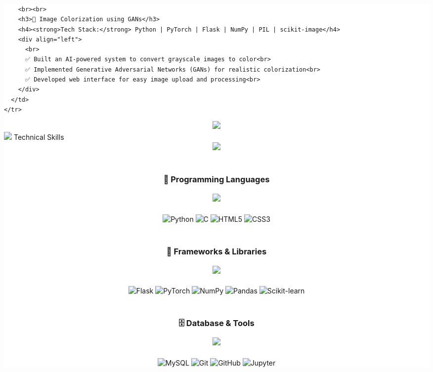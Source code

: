         <br><br>
        <h3>🎨 Image Colorization using GANs</h3>
        <h4><strong>Tech Stack:</strong> Python | PyTorch | Flask | NumPy | PIL | scikit-image</h4>
        <div align="left">
          <br>
          ✅ Built an AI-powered system to convert grayscale images to color<br>
          ✅ Implemented Generative Adversarial Networks (GANs) for realistic colorization<br>
          ✅ Developed web interface for easy image upload and processing<br>
        </div>
      </td>
    </tr>
  </table>
</div>
<div align="center">
  <img src="https://user-images.githubusercontent.com/73097560/115834477-dbab4500-a447-11eb-908a-139a6edaec5c.gif" width="100%">
</div>
<img src="https://media.giphy.com/media/WUlplcMpOCEmTGBtBW/giphy.gif" width="50"> Technical Skills
<div align="center">
  <img src="https://github.com/Anmol-Baranwal/Cool-GIFs-For-GitHub/assets/74038190/ee2b7ee7-68b8-47c0-8a63-f6ae9e8c5251" width="500" />
</div>
<br>
<div align="center">
  <h3>🚀 Programming Languages</h3>
  <img src="https://skillicons.dev/icons?i=python,c,html,css&theme=dark" />
  <br><br>
  <img src="https://img.shields.io/badge/Python-3776AB?style=for-the-badge&logo=python&logoColor=white" alt="Python" />
  <img src="https://img.shields.io/badge/C-00599C?style=for-the-badge&logo=c&logoColor=white" alt="C" />
  <img src="https://img.shields.io/badge/HTML5-E34F26?style=for-the-badge&logo=html5&logoColor=white" alt="HTML5" />
  <img src="https://img.shields.io/badge/CSS3-1572B6?style=for-the-badge&logo=css3&logoColor=white" alt="CSS3" />
</div>
<br>
<div align="center">
  <h3>🔧 Frameworks & Libraries</h3>
  <img src="https://skillicons.dev/icons?i=flask,pytorch&theme=dark" />
  <br><br>
  <img src="https://img.shields.io/badge/Flask-000000?style=for-the-badge&logo=flask&logoColor=white" alt="Flask" />
  <img src="https://img.shields.io/badge/PyTorch-EE4C2C?style=for-the-badge&logo=pytorch&logoColor=white" alt="PyTorch" />
  <img src="https://img.shields.io/badge/NumPy-013243?style=for-the-badge&logo=numpy&logoColor=white" alt="NumPy" />
  <img src="https://img.shields.io/badge/Pandas-150458?style=for-the-badge&logo=pandas&logoColor=white" alt="Pandas" />
  <img src="https://img.shields.io/badge/scikit--learn-F7931E?style=for-the-badge&logo=scikit-learn&logoColor=white" alt="Scikit-learn" />
</div>
<br>
<div align="center">
  <h3>🗄️ Database & Tools</h3>
  <img src="https://skillicons.dev/icons?i=mysql,git,github,jupyter&theme=dark" />
  <br><br>
  <img src="https://img.shields.io/badge/MySQL-4479A1?style=for-the-badge&logo=mysql&logoColor=white" alt="MySQL" />
  <img src="https://img.shields.io/badge/Git-F05032?style=for-the-badge&logo=git&logoColor=white" alt="Git" />
  <img src="https://img.shields.io/badge/GitHub-181717?style=for-the-badge&logo=github&logoColor=white" alt="GitHub" />
  <img src="https://img.shields.io/badge/Jupyter-F37626?style=for-the-badge&logo=jupyter&logoColor=white" alt="Jupyter" />
</div>
<div align="center">